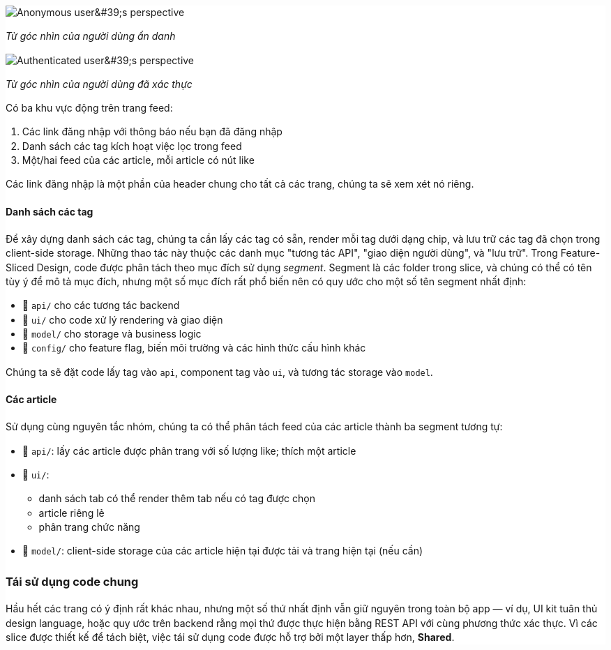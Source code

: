 ![Anonymous user\&#39;s perspective](/documentation/vi/assets/images/realworld-feed-anonymous-8cbba45f488931979f6c8da8968ad685.jpg)

*Từ góc nhìn của người dùng ẩn danh*

![Authenticated user\&#39;s perspective](/documentation/vi/assets/images/realworld-feed-authenticated-15427d9ff7baae009b47b501bee6c059.jpg)

*Từ góc nhìn của người dùng đã xác thực*

Có ba khu vực động trên trang feed:

1. Các link đăng nhập với thông báo nếu bạn đã đăng nhập
2. Danh sách các tag kích hoạt việc lọc trong feed
3. Một/hai feed của các article, mỗi article có nút like

Các link đăng nhập là một phần của header chung cho tất cả các trang, chúng ta sẽ xem xét nó riêng.

#### Danh sách các tag[​](#danh-sách-các-tag "Link trực tiếp đến heading")

Để xây dựng danh sách các tag, chúng ta cần lấy các tag có sẵn, render mỗi tag dưới dạng chip, và lưu trữ các tag đã chọn trong client-side storage. Những thao tác này thuộc các danh mục "tương tác API", "giao diện người dùng", và "lưu trữ". Trong Feature-Sliced Design, code được phân tách theo mục đích sử dụng *segment*. Segment là các folder trong slice, và chúng có thể có tên tùy ý để mô tả mục đích, nhưng một số mục đích rất phổ biến nên có quy ước cho một số tên segment nhất định:

* 📂 `api/` cho các tương tác backend
* 📂 `ui/` cho code xử lý rendering và giao diện
* 📂 `model/` cho storage và business logic
* 📂 `config/` cho feature flag, biến môi trường và các hình thức cấu hình khác

Chúng ta sẽ đặt code lấy tag vào `api`, component tag vào `ui`, và tương tác storage vào `model`.

#### Các article[​](#các-article "Link trực tiếp đến heading")

Sử dụng cùng nguyên tắc nhóm, chúng ta có thể phân tách feed của các article thành ba segment tương tự:

* 📂 `api/`: lấy các article được phân trang với số lượng like; thích một article

* 📂 `ui/`:

  

  * danh sách tab có thể render thêm tab nếu có tag được chọn
  * article riêng lẻ
  * phân trang chức năng

* 📂 `model/`: client-side storage của các article hiện tại được tải và trang hiện tại (nếu cần)

### Tái sử dụng code chung[​](#tái-sử-dụng-code-chung "Link trực tiếp đến heading")

Hầu hết các trang có ý định rất khác nhau, nhưng một số thứ nhất định vẫn giữ nguyên trong toàn bộ app — ví dụ, UI kit tuân thủ design language, hoặc quy ước trên backend rằng mọi thứ được thực hiện bằng REST API với cùng phương thức xác thực. Vì các slice được thiết kế để tách biệt, việc tái sử dụng code được hỗ trợ bởi một layer thấp hơn, **Shared**.
